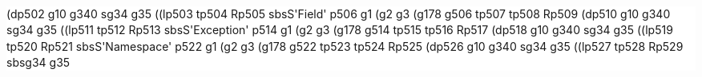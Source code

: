 (dp502
g10
g340
sg34
g35
((lp503
tp504
Rp505
sbsS'Field'
p506
g1
(g2
g3
(g178
g506
tp507
tp508
Rp509
(dp510
g10
g340
sg34
g35
((lp511
tp512
Rp513
sbsS'Exception'
p514
g1
(g2
g3
(g178
g514
tp515
tp516
Rp517
(dp518
g10
g340
sg34
g35
((lp519
tp520
Rp521
sbsS'Namespace'
p522
g1
(g2
g3
(g178
g522
tp523
tp524
Rp525
(dp526
g10
g340
sg34
g35
((lp527
tp528
Rp529
sbsg34
g35
